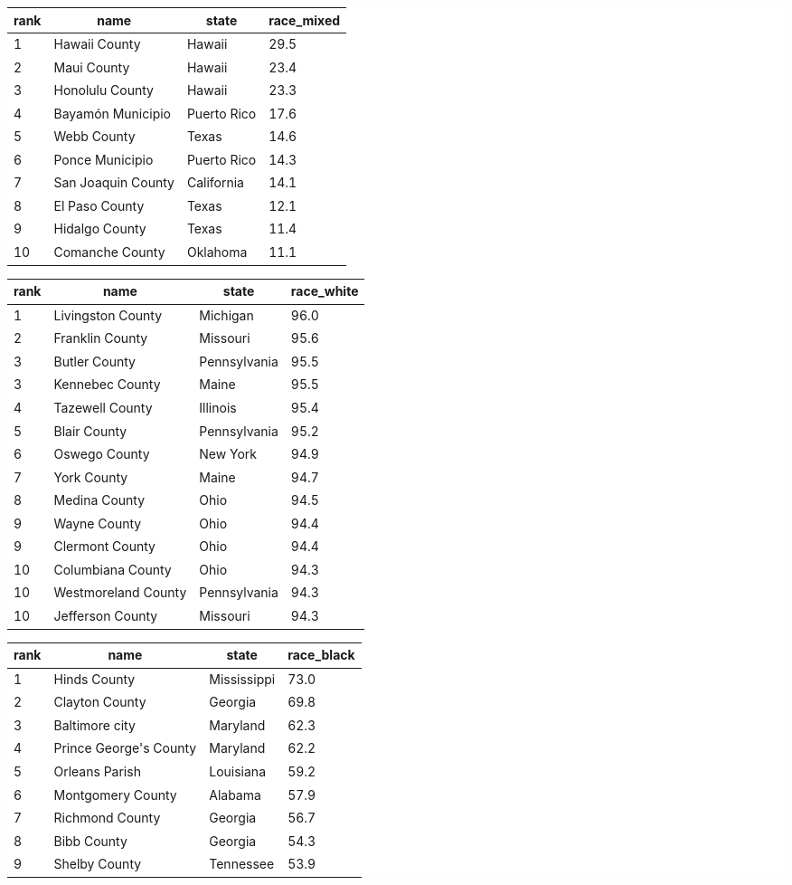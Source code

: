 | rank |        name        |    state    | race_mixed |
|------|--------------------|-------------|------------|
|    1 | Hawaii County      | Hawaii      | 29.5|
|    2 | Maui County        | Hawaii      | 23.4|
|    3 | Honolulu County    | Hawaii      | 23.3|
|    4 | Bayamón Municipio  | Puerto Rico | 17.6|
|    5 | Webb County        | Texas       | 14.6|
|    6 | Ponce Municipio    | Puerto Rico | 14.3|
|    7 | San Joaquin County | California  | 14.1|
|    8 | El Paso County     | Texas       | 12.1|
|    9 | Hidalgo County     | Texas       | 11.4|
|   10 | Comanche County    | Oklahoma    | 11.1|

| rank |        name         |    state     | race_white |
|------|---------------------|--------------|------------|
|    1 | Livingston County   | Michigan     | 96.0|
|    2 | Franklin County     | Missouri     | 95.6|
|    3 | Butler County       | Pennsylvania | 95.5|
|    3 | Kennebec County     | Maine        | 95.5|
|    4 | Tazewell County     | Illinois     | 95.4|
|    5 | Blair County        | Pennsylvania | 95.2|
|    6 | Oswego County       | New York     | 94.9|
|    7 | York County         | Maine        | 94.7|
|    8 | Medina County       | Ohio         | 94.5|
|    9 | Wayne County        | Ohio         | 94.4|
|    9 | Clermont County     | Ohio         | 94.4|
|   10 | Columbiana County   | Ohio         | 94.3|
|   10 | Westmoreland County | Pennsylvania | 94.3|
|   10 | Jefferson County    | Missouri     | 94.3|

| rank |          name          |    state    | race_black |
|------|------------------------|-------------|------------|
|    1 | Hinds County           | Mississippi | 73.0|
|    2 | Clayton County         | Georgia     | 69.8|
|    3 | Baltimore city         | Maryland    | 62.3|
|    4 | Prince George's County | Maryland    | 62.2|
|    5 | Orleans Parish         | Louisiana   | 59.2|
|    6 | Montgomery County      | Alabama     | 57.9|
|    7 | Richmond County        | Georgia     | 56.7|
|    8 | Bibb County            | Georgia     | 54.3|
|    9 | Shelby County          | Tennessee   | 53.9|